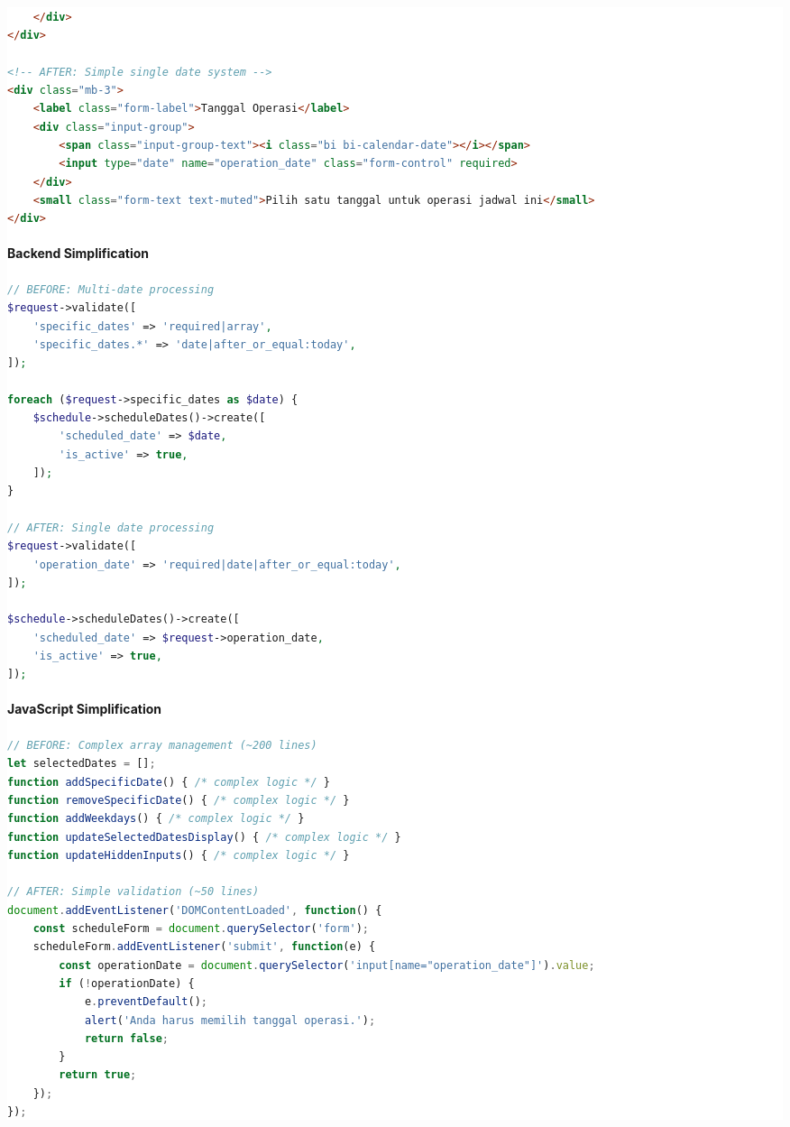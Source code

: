 ```html
    </div>
</div>

<!-- AFTER: Simple single date system -->
<div class="mb-3">
    <label class="form-label">Tanggal Operasi</label>
    <div class="input-group">
        <span class="input-group-text"><i class="bi bi-calendar-date"></i></span>
        <input type="date" name="operation_date" class="form-control" required>
    </div>
    <small class="form-text text-muted">Pilih satu tanggal untuk operasi jadwal ini</small>
</div>
```

#### Backend Simplification
```php
// BEFORE: Multi-date processing
$request->validate([
    'specific_dates' => 'required|array',
    'specific_dates.*' => 'date|after_or_equal:today',
]);

foreach ($request->specific_dates as $date) {
    $schedule->scheduleDates()->create([
        'scheduled_date' => $date,
        'is_active' => true,
    ]);
}

// AFTER: Single date processing  
$request->validate([
    'operation_date' => 'required|date|after_or_equal:today',
]);

$schedule->scheduleDates()->create([
    'scheduled_date' => $request->operation_date,
    'is_active' => true,
]);
```

#### JavaScript Simplification
```javascript
// BEFORE: Complex array management (~200 lines)
let selectedDates = [];
function addSpecificDate() { /* complex logic */ }
function removeSpecificDate() { /* complex logic */ }
function addWeekdays() { /* complex logic */ }
function updateSelectedDatesDisplay() { /* complex logic */ }
function updateHiddenInputs() { /* complex logic */ }

// AFTER: Simple validation (~50 lines)
document.addEventListener('DOMContentLoaded', function() {
    const scheduleForm = document.querySelector('form');
    scheduleForm.addEventListener('submit', function(e) {
        const operationDate = document.querySelector('input[name="operation_date"]').value;
        if (!operationDate) {
            e.preventDefault();
            alert('Anda harus memilih tanggal operasi.');
            return false;
        }
        return true;
    });
});
```